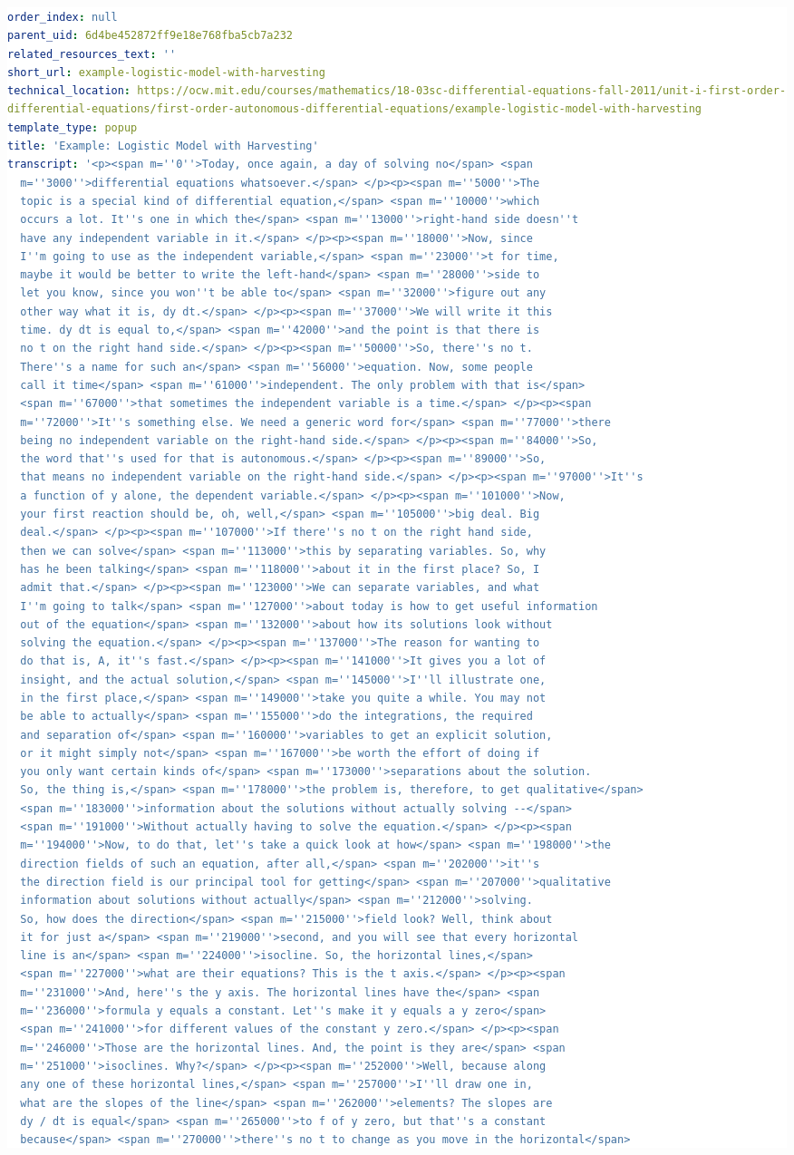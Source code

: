 ```yaml
order_index: null
parent_uid: 6d4be452872ff9e18e768fba5cb7a232
related_resources_text: ''
short_url: example-logistic-model-with-harvesting
technical_location: https://ocw.mit.edu/courses/mathematics/18-03sc-differential-equations-fall-2011/unit-i-first-order-differential-equations/first-order-autonomous-differential-equations/example-logistic-model-with-harvesting
template_type: popup
title: 'Example: Logistic Model with Harvesting'
transcript: '<p><span m=''0''>Today, once again, a day of solving no</span> <span
  m=''3000''>differential equations whatsoever.</span> </p><p><span m=''5000''>The
  topic is a special kind of differential equation,</span> <span m=''10000''>which
  occurs a lot. It''s one in which the</span> <span m=''13000''>right-hand side doesn''t
  have any independent variable in it.</span> </p><p><span m=''18000''>Now, since
  I''m going to use as the independent variable,</span> <span m=''23000''>t for time,
  maybe it would be better to write the left-hand</span> <span m=''28000''>side to
  let you know, since you won''t be able to</span> <span m=''32000''>figure out any
  other way what it is, dy dt.</span> </p><p><span m=''37000''>We will write it this
  time. dy dt is equal to,</span> <span m=''42000''>and the point is that there is
  no t on the right hand side.</span> </p><p><span m=''50000''>So, there''s no t.
  There''s a name for such an</span> <span m=''56000''>equation. Now, some people
  call it time</span> <span m=''61000''>independent. The only problem with that is</span>
  <span m=''67000''>that sometimes the independent variable is a time.</span> </p><p><span
  m=''72000''>It''s something else. We need a generic word for</span> <span m=''77000''>there
  being no independent variable on the right-hand side.</span> </p><p><span m=''84000''>So,
  the word that''s used for that is autonomous.</span> </p><p><span m=''89000''>So,
  that means no independent variable on the right-hand side.</span> </p><p><span m=''97000''>It''s
  a function of y alone, the dependent variable.</span> </p><p><span m=''101000''>Now,
  your first reaction should be, oh, well,</span> <span m=''105000''>big deal. Big
  deal.</span> </p><p><span m=''107000''>If there''s no t on the right hand side,
  then we can solve</span> <span m=''113000''>this by separating variables. So, why
  has he been talking</span> <span m=''118000''>about it in the first place? So, I
  admit that.</span> </p><p><span m=''123000''>We can separate variables, and what
  I''m going to talk</span> <span m=''127000''>about today is how to get useful information
  out of the equation</span> <span m=''132000''>about how its solutions look without
  solving the equation.</span> </p><p><span m=''137000''>The reason for wanting to
  do that is, A, it''s fast.</span> </p><p><span m=''141000''>It gives you a lot of
  insight, and the actual solution,</span> <span m=''145000''>I''ll illustrate one,
  in the first place,</span> <span m=''149000''>take you quite a while. You may not
  be able to actually</span> <span m=''155000''>do the integrations, the required
  and separation of</span> <span m=''160000''>variables to get an explicit solution,
  or it might simply not</span> <span m=''167000''>be worth the effort of doing if
  you only want certain kinds of</span> <span m=''173000''>separations about the solution.
  So, the thing is,</span> <span m=''178000''>the problem is, therefore, to get qualitative</span>
  <span m=''183000''>information about the solutions without actually solving --</span>
  <span m=''191000''>Without actually having to solve the equation.</span> </p><p><span
  m=''194000''>Now, to do that, let''s take a quick look at how</span> <span m=''198000''>the
  direction fields of such an equation, after all,</span> <span m=''202000''>it''s
  the direction field is our principal tool for getting</span> <span m=''207000''>qualitative
  information about solutions without actually</span> <span m=''212000''>solving.
  So, how does the direction</span> <span m=''215000''>field look? Well, think about
  it for just a</span> <span m=''219000''>second, and you will see that every horizontal
  line is an</span> <span m=''224000''>isocline. So, the horizontal lines,</span>
  <span m=''227000''>what are their equations? This is the t axis.</span> </p><p><span
  m=''231000''>And, here''s the y axis. The horizontal lines have the</span> <span
  m=''236000''>formula y equals a constant. Let''s make it y equals a y zero</span>
  <span m=''241000''>for different values of the constant y zero.</span> </p><p><span
  m=''246000''>Those are the horizontal lines. And, the point is they are</span> <span
  m=''251000''>isoclines. Why?</span> </p><p><span m=''252000''>Well, because along
  any one of these horizontal lines,</span> <span m=''257000''>I''ll draw one in,
  what are the slopes of the line</span> <span m=''262000''>elements? The slopes are
  dy / dt is equal</span> <span m=''265000''>to f of y zero, but that''s a constant
  because</span> <span m=''270000''>there''s no t to change as you move in the horizontal</span>
```